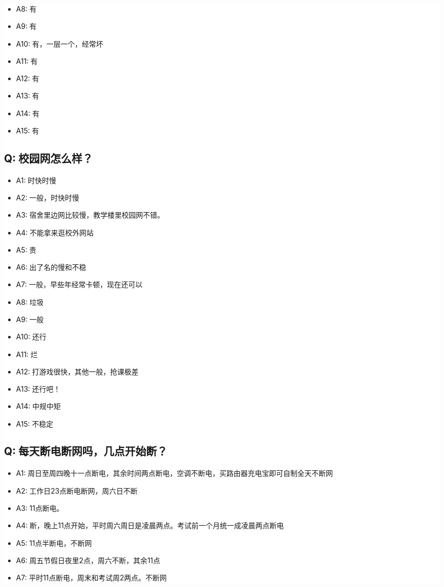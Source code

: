 - A8: 有

- A9: 有

- A10: 有，一层一个，经常坏

- A11: 有

- A12: 有

- A13: 有

- A14: 有

- A15: 有

## Q: 校园网怎么样？

- A1: 时快时慢

- A2: 一般，时快时慢

- A3: 宿舍里边网比较慢，教学楼里校园网不错。

- A4: 不能拿来逛校外网站

- A5: 贵

- A6: 出了名的慢和不稳

- A7: 一般，早些年经常卡顿，现在还可以

- A8: 垃圾

- A9: 一般

- A10: 还行

- A11: 烂

- A12: 打游戏很快，其他一般，抢课极差

- A13: 还行吧！

- A14: 中规中矩

- A15: 不稳定

## Q: 每天断电断网吗，几点开始断？

- A1: 周日至周四晚十一点断电，其余时间两点断电，空调不断电，买路由器充电宝即可自制全天不断网

- A2: 工作日23点断电断网，周六日不断

- A3: 11点断电。

- A4: 断，晚上11点开始，平时周六周日是凌晨两点。考试前一个月统一成凌晨两点断电

- A5: 11点半断电，不断网

- A6: 周五节假日夜里2点，周六不断，其余11点

- A7: 平时11点断电，周末和考试周2两点。不断网
